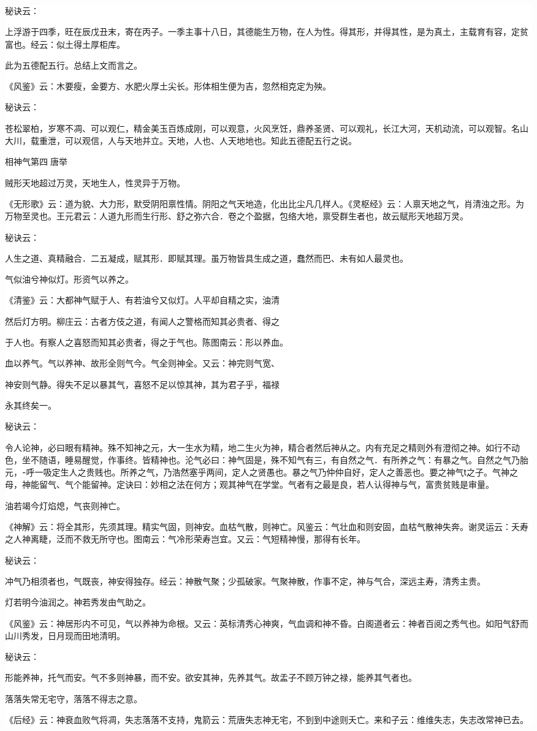 秘诀云：  

上浮游于四季，旺在辰戊丑末，寄在丙子。一季主事十八日，其德能生万物，在人为性。得其形，并得其性，是为真土，主载育有容，定贫富也。经云：似土得土厚柜库。  

此为五德配五行。总结上文而言之。  

《风鉴》云：木要瘦，金要方、水肥火厚土尖长。形体相生便为吉，忽然相克定为殃。  

秘诀云：  

苍松翠柏，岁寒不凋、可以观仁，精金美玉百炼成刚，可以观意，火风烹饪，鼎养圣贤、可以观礼，长江大河，天机动流，可以观智。名山大川，载重泄，可以观信，人与天地并立。天地，人也、人天地地也。知此五德配五行之说。  

相神气第四   唐举  

贼形天地超过万灵，天地生人，性灵异于万物。  

《无形歌》云：道为貌、大力形，默受阴阳禀性情。阴阳之气天地造，化出比尘凡几样人。《灵枢经》云：人禀天地之气，肖清浊之形。为万物至灵也。王元君云：人道九形而生行形、舒之弥六合．卷之个盈据，包络大地，禀受群生者也，故云赋形天地超万灵。  

秘诀云：  

人生之道、真精融合．二五凝成，赋其形．即赋其理。虽万物皆具生成之道，蠢然而巴、未有如人最灵也。  

气似油兮神似灯。形资气以养之。  

《清鉴》云：大都神气赋于人、有若油兮又似灯。人平却自精之实，油清  

然后灯方明。柳庄云：古者方伎之道，有闻人之警格而知其必贵者、得之  

于人也。有察人之喜怒而知其必贵者，得之于气也。陈图南云：形以养血。  

血以养气。气以养神、故形全则气今。气全则神全。又云：神完则气宽、  

神安则气静。得失不足以暴其气，喜怒不足以惊其神，其为君子乎，福禄  

永其终矣一。  

秘诀云：  

令人论神，必曰眼有精神。殊不知神之元，大一生水为精，地二生火为神，精合者然后神从之。内有充足之精则外有澄彻之神。如行不动色，坐不随语，睡易醒觉，作事终。皆精神也。沦气必曰：神气固是，殊不知气有三，有自然之气．有所养之气：有暴之气。自然之气乃胎元，-呼一吸定生人之贵贱也。所养之气，乃浩然塞乎两间，定人之贤愚也。暴之气乃仲仲自好，定人之善恶也。要之神气t之子。气神之母，神能留气、气个能留神。定诀曰：妙相之法在何方；观其神气在学堂。气者有之最是良，若人认得神与气，富贵贫贱是审量。  

油若竭今灯焰熄，气丧则神亡。  

《神解》云：将全其形，先须其理。精实气固，则神安。血枯气散，则神亡。风鉴云：气壮血和则安固，血枯气散神失奔。谢灵运云：夭寿之人神离睫，泛而不救无所守也。图南云：气冷形荣寿岂宜。又云：气短精神慢，那得有长年。  

秘诀云：  

冲气乃相须者也，气既丧，神安得独存。经云：神散气聚；少孤破家。气聚神散，作事不定，神与气合，深远主寿，清秀主贵。  

灯若明今油润之。神若秀发由气助之。  

《风鉴》云：神居形内不可见，气以养神为命根。又云：英标清秀心神爽，气血调和神不昏。白阁道者云：神者百阅之秀气也。如阳气舒而山川秀发，日月现而田地清明。  

秘诀云：  

形能养神，托气而安。气不多则神暴，而不安。欲安其神，先养其气。故盂子不顾万钟之禄，能养其气者也。  

落落失常无宅守，落落不得志之意。  

《后经》云：神衰血败气将凋，失志落落不支持，鬼箭云：荒唐失志神无宅，不到到中途则夭亡。来和子云：维维失志，失志改常神已去。  
